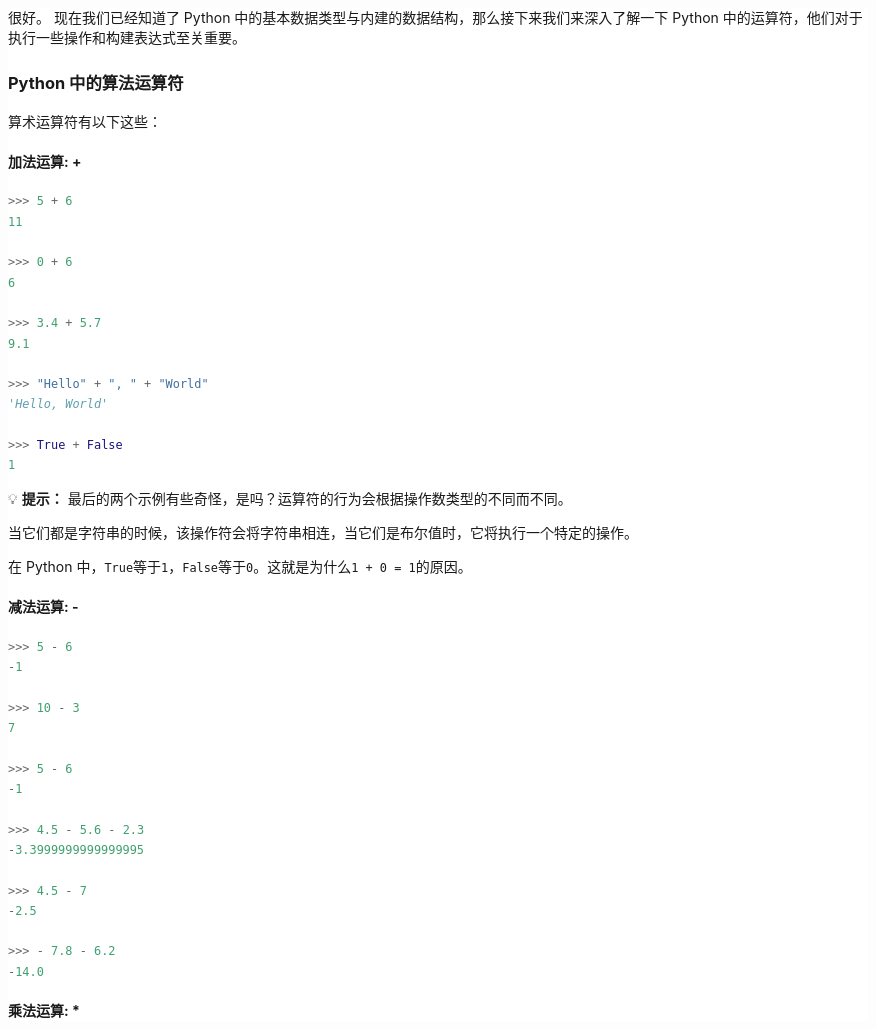 很好。 现在我们已经知道了 Python 中的基本数据类型与内建的数据结构，那么接下来我们来深入了解一下 Python 中的运算符，他们对于执行一些操作和构建表达式至关重要。

### Python 中的算法运算符

算术运算符有以下这些：

#### 加法运算: +

```python
>>> 5 + 6
11

>>> 0 + 6
6

>>> 3.4 + 5.7
9.1

>>> "Hello" + ", " + "World"
'Hello, World'

>>> True + False
1
```

💡 **提示：** 最后的两个示例有些奇怪，是吗？运算符的行为会根据操作数类型的不同而不同。

当它们都是字符串的时候，该操作符会将字符串相连，当它们是布尔值时，它将执行一个特定的操作。

在 Python 中，`True`等于`1`，`False`等于`0`。这就是为什么`1 + 0 = 1`的原因。

#### 减法运算: -

```python
>>> 5 - 6
-1

>>> 10 - 3
7

>>> 5 - 6
-1

>>> 4.5 - 5.6 - 2.3
-3.3999999999999995

>>> 4.5 - 7
-2.5

>>> - 7.8 - 6.2
-14.0
```

#### 乘法运算: \*
